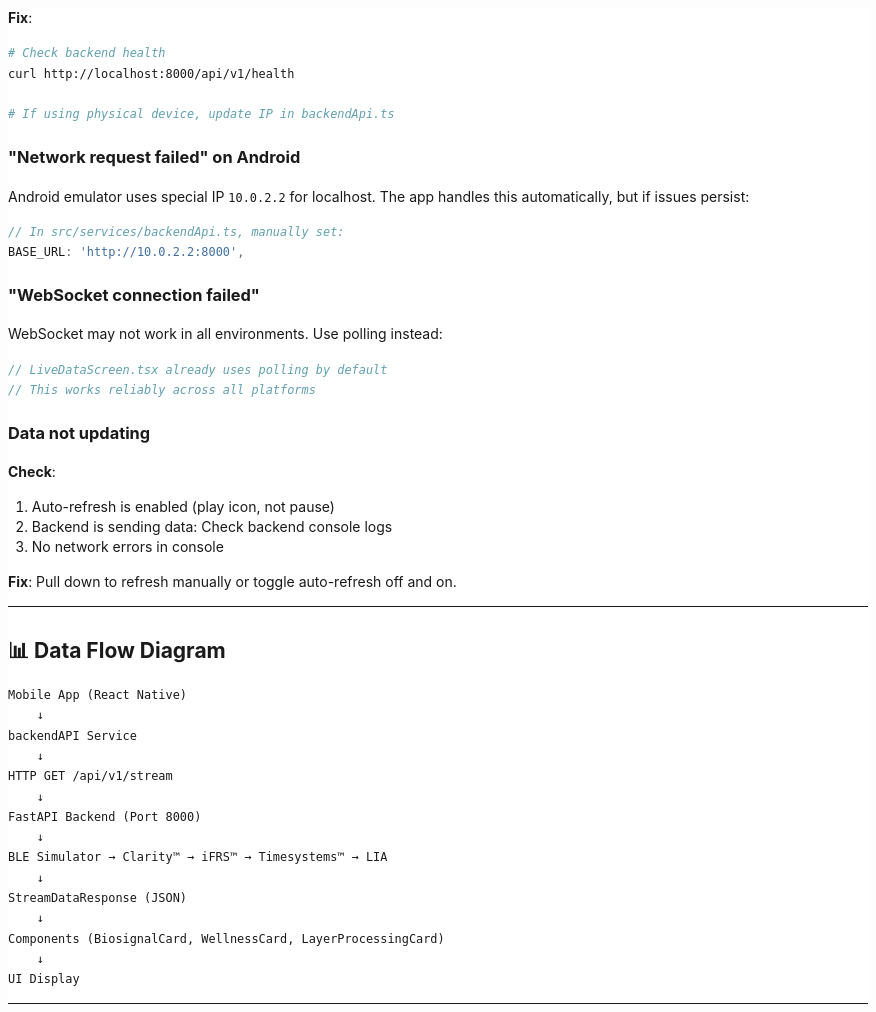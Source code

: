 **Fix**:
```bash
# Check backend health
curl http://localhost:8000/api/v1/health

# If using physical device, update IP in backendApi.ts
```

### "Network request failed" on Android

Android emulator uses special IP `10.0.2.2` for localhost. The app handles this automatically, but if issues persist:

```typescript
// In src/services/backendApi.ts, manually set:
BASE_URL: 'http://10.0.2.2:8000',
```

### "WebSocket connection failed"

WebSocket may not work in all environments. Use polling instead:

```typescript
// LiveDataScreen.tsx already uses polling by default
// This works reliably across all platforms
```

### Data not updating

**Check**:
1. Auto-refresh is enabled (play icon, not pause)
2. Backend is sending data: Check backend console logs
3. No network errors in console

**Fix**:
Pull down to refresh manually or toggle auto-refresh off and on.

---

## 📊 Data Flow Diagram

```
Mobile App (React Native)
    ↓
backendAPI Service
    ↓
HTTP GET /api/v1/stream
    ↓
FastAPI Backend (Port 8000)
    ↓
BLE Simulator → Clarity™ → iFRS™ → Timesystems™ → LIA
    ↓
StreamDataResponse (JSON)
    ↓
Components (BiosignalCard, WellnessCard, LayerProcessingCard)
    ↓
UI Display
```

---